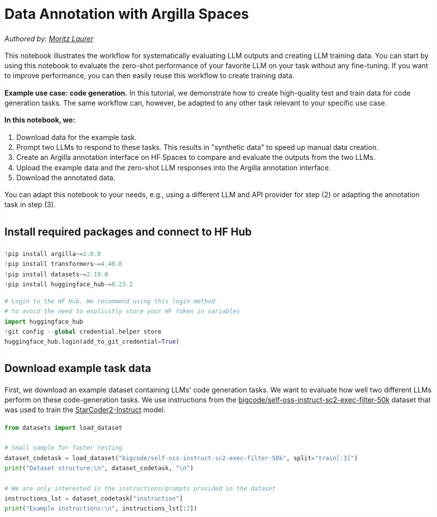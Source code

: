 # Data Annotation with Argilla Spaces
_Authored by: [Moritz Laurer](https://huggingface.co/MoritzLaurer)_

This notebook illustrates the workflow for systematically evaluating LLM outputs and creating LLM training data. You can start by using this notebook to evaluate the zero-shot performance of your favorite LLM on your task without any fine-tuning. If you want to improve performance, you can then easily reuse this workflow to create training data.

**Example use case: code generation.** In this tutorial, we demonstrate how to create high-quality test and train data for code generation tasks. The same workflow can, however, be adapted to any other task relevant to your specific use case.

**In this notebook, we:**
1. Download data for the example task.
2. Prompt two LLMs to respond to these tasks. This results in "synthetic data" to speed up manual data creation. 
3. Create an Argilla annotation interface on HF Spaces to compare and evaluate the outputs from the two LLMs.
4. Upload the example data and the zero-shot LLM responses into the Argilla annotation interface.
5. Download the annotated data.

You can adapt this notebook to your needs, e.g., using a different LLM and API provider for step (2) or adapting the annotation task in step (3).

## Install required packages and connect to HF Hub


```python
!pip install argilla~=2.0.0
!pip install transformers~=4.40.0
!pip install datasets~=2.19.0
!pip install huggingface_hub~=0.23.2
```


```python
# Login to the HF Hub. We recommend using this login method 
# to avoid the need to explicitly store your HF token in variables 
import huggingface_hub
!git config --global credential.helper store
huggingface_hub.login(add_to_git_credential=True)
```

## Download example task data

First, we download an example dataset containing LLMs' code generation tasks. We want to evaluate how well two different LLMs perform on these code-generation tasks. We use instructions from the [bigcode/self-oss-instruct-sc2-exec-filter-50k](https://huggingface.co/datasets/bigcode/self-oss-instruct-sc2-exec-filter-50k) dataset that was used to train the [StarCoder2-Instruct](https://huggingface.co/bigcode/starcoder2-15b-instruct-v0.1) model.


```python
from datasets import load_dataset

# Small sample for faster testing
dataset_codetask = load_dataset("bigcode/self-oss-instruct-sc2-exec-filter-50k", split="train[:3]")
print("Dataset structure:\n", dataset_codetask, "\n")

# We are only interested in the instructions/prompts provided in the dataset
instructions_lst = dataset_codetask["instruction"]
print("Example instructions:\n", instructions_lst[:2])
```
